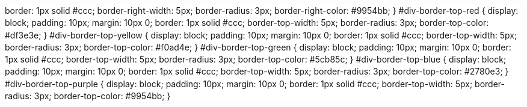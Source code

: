 border: 1px solid #ccc;
border-right-width: 5px;
border-radius: 3px;
border-right-color: #9954bb;
}
#div-border-top-red {
display: block;
padding: 10px;
margin: 10px 0;
border: 1px solid #ccc;
border-top-width: 5px;
border-radius: 3px;
border-top-color: #df3e3e;
}
#div-border-top-yellow {
display: block;
padding: 10px;
margin: 10px 0;
border: 1px solid #ccc;
border-top-width: 5px;
border-radius: 3px;
border-top-color: #f0ad4e;
}
#div-border-top-green {
display: block;
padding: 10px;
margin: 10px 0;
border: 1px solid #ccc;
border-top-width: 5px;
border-radius: 3px;
border-top-color: #5cb85c;
}
#div-border-top-blue {
display: block;
padding: 10px;
margin: 10px 0;
border: 1px solid #ccc;
border-top-width: 5px;
border-radius: 3px;
border-top-color: #2780e3;
}
#div-border-top-purple {
display: block;
padding: 10px;
margin: 10px 0;
border: 1px solid #ccc;
border-top-width: 5px;
border-radius: 3px;
border-top-color: #9954bb;
}
</style>
